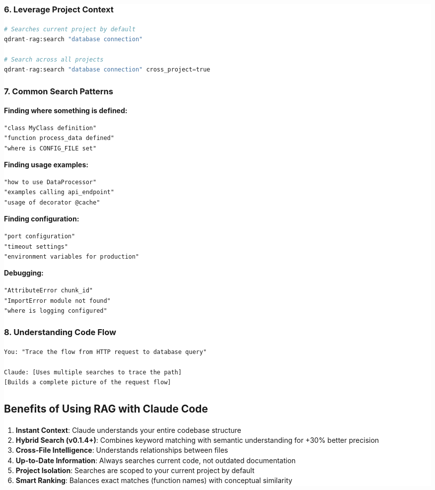 
### 6. **Leverage Project Context**
```python
# Searches current project by default
qdrant-rag:search "database connection"

# Search across all projects
qdrant-rag:search "database connection" cross_project=true
```

### 7. **Common Search Patterns**

**Finding where something is defined:**
```
"class MyClass definition"
"function process_data defined"
"where is CONFIG_FILE set"
```

**Finding usage examples:**
```
"how to use DataProcessor"
"examples calling api_endpoint"
"usage of decorator @cache"
```

**Finding configuration:**
```
"port configuration"
"timeout settings"
"environment variables for production"
```

**Debugging:**
```
"AttributeError chunk_id"
"ImportError module not found"
"where is logging configured"
```

### 8. **Understanding Code Flow**
```
You: "Trace the flow from HTTP request to database query"

Claude: [Uses multiple searches to trace the path]
[Builds a complete picture of the request flow]
```

## Benefits of Using RAG with Claude Code

1. **Instant Context**: Claude understands your entire codebase structure
2. **Hybrid Search (v0.1.4+)**: Combines keyword matching with semantic understanding for +30% better precision
3. **Cross-File Intelligence**: Understands relationships between files
4. **Up-to-Date Information**: Always searches current code, not outdated documentation
5. **Project Isolation**: Searches are scoped to your current project by default
6. **Smart Ranking**: Balances exact matches (function names) with conceptual similarity
